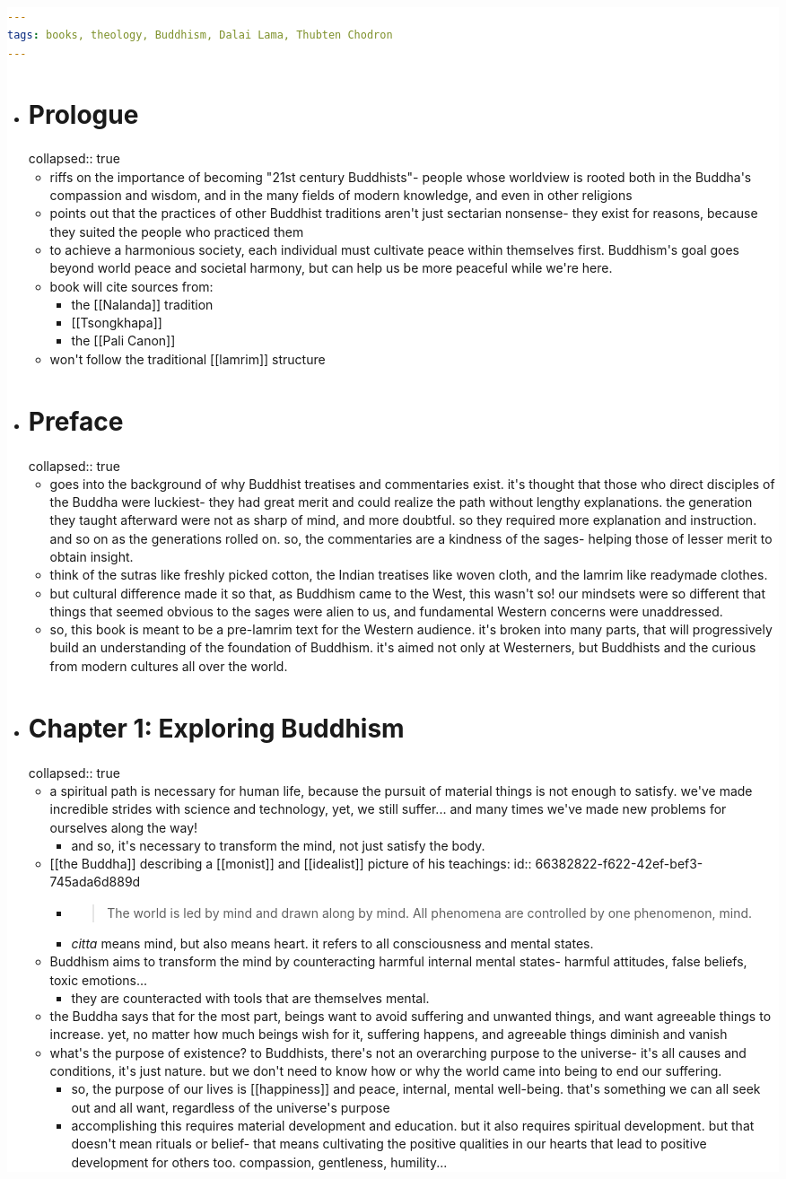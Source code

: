 ```yaml
---
tags: books, theology, Buddhism, Dalai Lama, Thubten Chodron
---
```


- # Prologue
  collapsed:: true
	- riffs on the importance of becoming "21st century Buddhists"- people whose worldview is rooted both in the Buddha's compassion and wisdom, and in the many fields of modern knowledge, and even in other religions
	- points out that the practices of other Buddhist traditions aren't just sectarian nonsense- they exist for reasons, because they suited the people who practiced them
	- to achieve a harmonious society, each individual must cultivate peace within themselves first. Buddhism's goal goes beyond world peace and societal harmony, but can help us be more peaceful while we're here.
	- book will cite sources from:
		- the [[Nalanda]] tradition
		- [[Tsongkhapa]]
		- the [[Pali Canon]]
	- won't follow the traditional [[lamrim]] structure
- # Preface
  collapsed:: true
	- goes into the background of why Buddhist treatises and commentaries exist. it's thought that those who direct disciples of the Buddha were luckiest- they had great merit and could realize the path without lengthy explanations. the generation they taught afterward were not as sharp of mind, and more doubtful. so they required more explanation and instruction. and so on as the generations rolled on. so, the commentaries are a kindness of the sages- helping those of lesser merit to obtain insight.
	- think of the sutras like freshly picked cotton, the Indian treatises like woven cloth, and the lamrim like readymade clothes.
	- but cultural difference made it so that, as Buddhism came to the West, this wasn't so! our mindsets were so different that things that seemed obvious to the sages were alien to us, and fundamental Western concerns were unaddressed.
	- so, this book is meant to be a pre-lamrim text for the Western audience. it's broken into many parts, that will progressively build an understanding of the foundation of Buddhism. it's aimed not only at Westerners, but Buddhists and the curious from modern cultures all over the world.
- # Chapter 1: Exploring Buddhism
  collapsed:: true
	- a spiritual path is necessary for human life, because the pursuit of material things is not enough to satisfy. we've made incredible strides with science and technology, yet, we still suffer... and many times we've made new problems for ourselves along the way!
		- and so, it's necessary to transform the mind, not just satisfy the body.
	- [[the Buddha]] describing a [[monist]] and [[idealist]] picture of his teachings:
	  id:: 66382822-f622-42ef-bef3-745ada6d889d
		- > The world is led by mind and drawn along by mind. All phenomena are controlled by one phenomenon, mind.
		- *citta* means mind, but also means heart. it refers to all consciousness and mental states.
	- Buddhism aims to transform the mind by counteracting harmful internal mental states- harmful attitudes, false beliefs, toxic emotions...
		- they are counteracted with tools that are themselves mental.
	- the Buddha says that for the most part, beings want to avoid suffering and unwanted things, and want agreeable things to increase. yet, no matter how much beings wish for it, suffering happens, and agreeable things diminish and vanish
	- what's the purpose of existence? to Buddhists, there's not an overarching purpose to the universe- it's all causes and conditions, it's just nature. but we don't need to know how or why the world came into being to end our suffering.
		- so, the purpose of our lives is [[happiness]] and peace, internal, mental well-being. that's something we can all seek out and all want, regardless of the universe's purpose
		- accomplishing this requires material development and education. but it also requires spiritual development. but that doesn't mean rituals or belief- that means cultivating the positive qualities in our hearts that lead to positive development for others too. compassion, gentleness, humility...